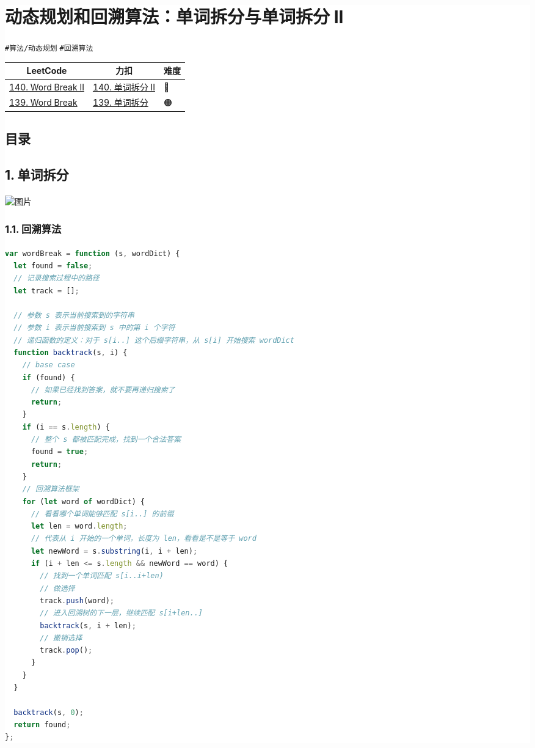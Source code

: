 
# 动态规划和回溯算法：单词拆分与单词拆分 II

`#算法/动态规划` `#回溯算法` 


| LeetCode                                                           | 力扣                                                          | 难度  |
| ------------------------------------------------------------------ | ----------------------------------------------------------- | --- |
| [140. Word Break II](https://leetcode.com/problems/word-break-ii/) | [140. 单词拆分 II](https://leetcode.cn/problems/word-break-ii/) | 🔴  |
| [139. Word Break](https://leetcode.com/problems/word-break/)       | [139. 单词拆分](https://leetcode.cn/problems/word-break/)       | 🟠  |


## 目录

 ## 1. 单词拆分 

![图片](https://832-1310531898.cos.ap-beijing.myqcloud.com/999.%20Obsidian@832/files/20241111-4.png)

### 1.1. 回溯算法

```javascript hl:8,28,32
var wordBreak = function (s, wordDict) {
  let found = false;
  // 记录搜索过程中的路径
  let track = [];

  // 参数 s 表示当前搜索到的字符串
  // 参数 i 表示当前搜索到 s 中的第 i 个字符
  // 递归函数的定义：对于 s[i..] 这个后缀字符串，从 s[i] 开始搜索 wordDict
  function backtrack(s, i) {
    // base case
    if (found) {
      // 如果已经找到答案，就不要再递归搜索了
      return;
    }
    if (i == s.length) {
      // 整个 s 都被匹配完成，找到一个合法答案
      found = true;
      return;
    }
    // 回溯算法框架
    for (let word of wordDict) {
      // 看看哪个单词能够匹配 s[i..] 的前缀
      let len = word.length;
      // 代表从 i 开始的一个单词，长度为 len，看看是不是等于 word
      let newWord = s.substring(i, i + len);
      if (i + len <= s.length && newWord == word) {
        // 找到一个单词匹配 s[i..i+len)
        // 做选择
        track.push(word);
        // 进入回溯树的下一层，继续匹配 s[i+len..]
        backtrack(s, i + len);
        // 撤销选择
        track.pop();
      }
    }
  }

  backtrack(s, 0);
  return found;
};
```